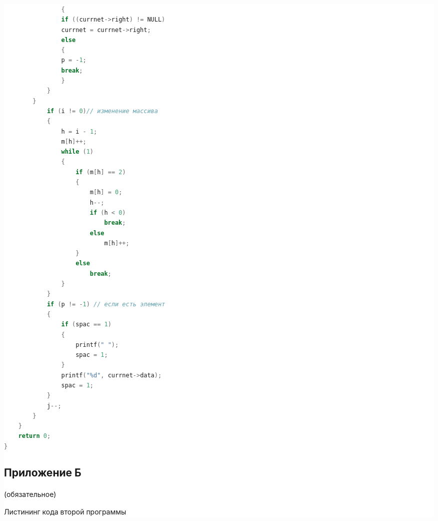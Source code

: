 ```c
				{
				if ((currnet->right) != NULL)
				currnet = currnet->right;
				else
				{
				p = -1;
				break;
				}
			}
		}
			if (i != 0)// изменение массива 
			{
				h = i - 1;
				m[h]++;
				while (1)
				{
					if (m[h] == 2)
					{
						m[h] = 0;
						h--;
						if (h < 0)
							break;
						else
							m[h]++;
					}
					else
						break;
				}
			}
			if (p != -1) // если есть элемент
			{
				if (spac == 1)
				{
					printf(" ");
					spac = 1;
				}
				printf("%d", currnet->data);
				spac = 1;
			}
			j--;
		}
	}
	return 0;
}
```

## Приложение Б

(обязательное)

Листининг кода  второй  программы
